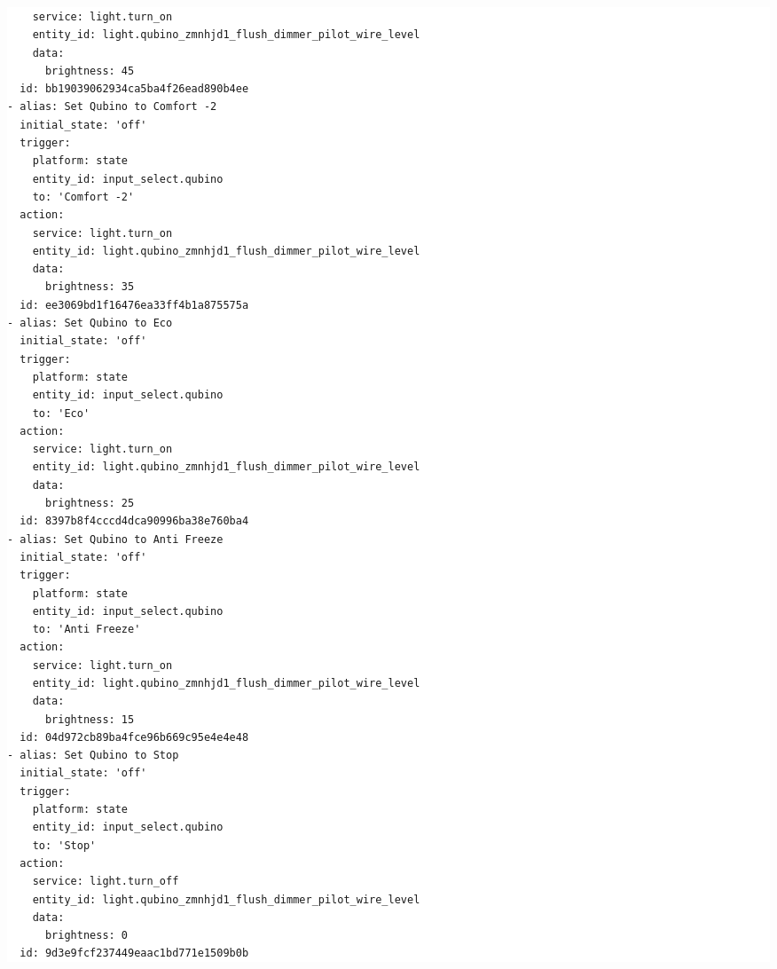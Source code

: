 ```
    service: light.turn_on
    entity_id: light.qubino_zmnhjd1_flush_dimmer_pilot_wire_level
    data:
      brightness: 45
  id: bb19039062934ca5ba4f26ead890b4ee
- alias: Set Qubino to Comfort -2
  initial_state: 'off'
  trigger:
    platform: state
    entity_id: input_select.qubino
    to: 'Comfort -2'
  action:
    service: light.turn_on
    entity_id: light.qubino_zmnhjd1_flush_dimmer_pilot_wire_level
    data:
      brightness: 35
  id: ee3069bd1f16476ea33ff4b1a875575a
- alias: Set Qubino to Eco
  initial_state: 'off'
  trigger:
    platform: state
    entity_id: input_select.qubino
    to: 'Eco'
  action:
    service: light.turn_on
    entity_id: light.qubino_zmnhjd1_flush_dimmer_pilot_wire_level
    data:
      brightness: 25
  id: 8397b8f4cccd4dca90996ba38e760ba4
- alias: Set Qubino to Anti Freeze
  initial_state: 'off'
  trigger:
    platform: state
    entity_id: input_select.qubino
    to: 'Anti Freeze'
  action:
    service: light.turn_on
    entity_id: light.qubino_zmnhjd1_flush_dimmer_pilot_wire_level
    data:
      brightness: 15
  id: 04d972cb89ba4fce96b669c95e4e4e48
- alias: Set Qubino to Stop
  initial_state: 'off'
  trigger:
    platform: state
    entity_id: input_select.qubino
    to: 'Stop'
  action:
    service: light.turn_off
    entity_id: light.qubino_zmnhjd1_flush_dimmer_pilot_wire_level
    data:
      brightness: 0
  id: 9d3e9fcf237449eaac1bd771e1509b0b
```
